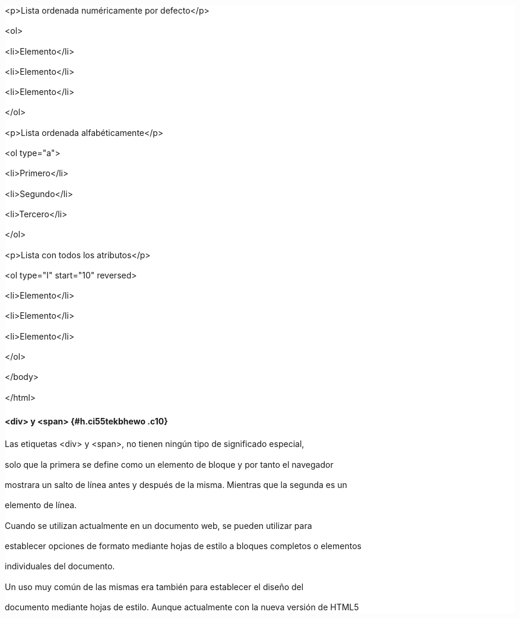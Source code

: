 \<p\>Lista ordenada numéricamente por defecto\</p\>

\<ol\>

\<li\>Elemento\</li\>

\<li\>Elemento\</li\>

\<li\>Elemento\</li\>

\</ol\>

\<p\>Lista ordenada alfabéticamente\</p\>

\<ol type="a"\>

\<li\>Primero\</li\>

\<li\>Segundo\</li\>

\<li\>Tercero\</li\>

\</ol\>

\<p\>Lista con todos los atributos\</p\>

\<ol type="I" start="10" reversed\>

\<li\>Elemento\</li\>

\<li\>Elemento\</li\>

\<li\>Elemento\</li\>

\</ol\>

\</body\>

\</html\>

#### \<div\> y \<span\> {#h.ci55tekbhewo .c10}

Las etiquetas \<div\> y \<span\>, no tienen ningún tipo de significado
especial,

solo que la primera se define como un elemento de bloque y por tanto el
navegador

mostrara un salto de línea antes y después de la misma. Mientras que la
segunda es un

elemento de línea.

Cuando se utilizan actualmente en un documento web, se pueden utilizar
para

establecer opciones de formato mediante hojas de estilo a bloques
completos o elementos

individuales del documento.

Un uso muy común de las mismas era también para establecer el diseño del

documento mediante hojas de estilo. Aunque actualmente con la nueva
versión de HTML5
